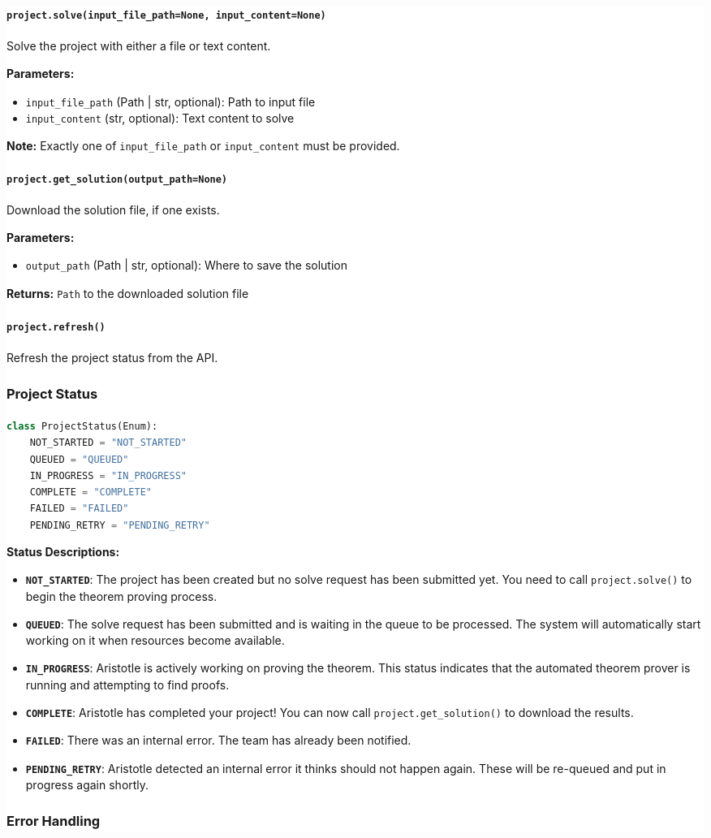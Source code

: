 #### `project.solve(input_file_path=None, input_content=None)`

Solve the project with either a file or text content.

**Parameters:**
- `input_file_path` (Path | str, optional): Path to input file
- `input_content` (str, optional): Text content to solve

**Note:** Exactly one of `input_file_path` or `input_content` must be provided.

#### `project.get_solution(output_path=None)`

Download the solution file, if one exists.

**Parameters:**
- `output_path` (Path | str, optional): Where to save the solution

**Returns:** `Path` to the downloaded solution file

#### `project.refresh()`

Refresh the project status from the API.

### Project Status

```python
class ProjectStatus(Enum):
    NOT_STARTED = "NOT_STARTED"
    QUEUED = "QUEUED"
    IN_PROGRESS = "IN_PROGRESS"
    COMPLETE = "COMPLETE"
    FAILED = "FAILED"
    PENDING_RETRY = "PENDING_RETRY"
```

**Status Descriptions:**

- **`NOT_STARTED`**: The project has been created but no solve request has been submitted yet. You need to call `project.solve()` to begin the theorem proving process.

- **`QUEUED`**: The solve request has been submitted and is waiting in the queue to be processed. The system will automatically start working on it when resources become available.

- **`IN_PROGRESS`**: Aristotle is actively working on proving the theorem. This status indicates that the automated theorem prover is running and attempting to find proofs.

- **`COMPLETE`**: Aristotle has completed your project! You can now call `project.get_solution()` to download the results.

- **`FAILED`**: There was an internal error. The team has already been notified.

- **`PENDING_RETRY`**: Aristotle detected an internal error it thinks should not happen again. These will be re-queued and put in progress again shortly.


### Error Handling
